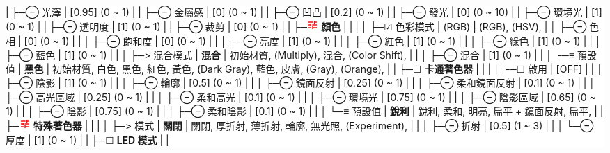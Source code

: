 | ├─⊖ 光澤 | [0.95] (0 ~ 1) | 
| ├─⊖ 金屬感 | [0] (0 ~ 1) | 
| ├─⊖ 凹凸 | [0.2] (0 ~ 1) | 
| ├─⊖ 發光 | [0] (0 ~ 10) | 
| ├─⊖ 環境光 | [1] (0 ~ 1) | 
| ├─⊖ 透明度 | [1] (0 ~ 1) | 
| ├─⊖ 裁剪 | [0] (0 ~ 1) | 
| ├─<img src="/images/icon/ic_tune.png" alt="tune icon"/> **顏色** | | 
| │ ├─☑ 色彩模式 | (RGB) | (RGB), (HSV), 
| │ ├─⊖ 色相 | [0] (0 ~ 1) | 
| │ ├─⊖ 飽和度 | [0] (0 ~ 1) | 
| │ ├─⊖ 亮度 | [1] (0 ~ 1) | 
| │ ├─⊖ 紅色 | [1] (0 ~ 1) | 
| │ ├─⊖ 綠色 | [1] (0 ~ 1) | 
| │ ├─⊖ 藍色 | [1] (0 ~ 1) | 
| │ ├─> 混合模式 | **混合** | 初始材質, (Multiply), 混合, (Color Shift),  |
| │ ├─⊖ 混合 | [1] (0 ~ 1) | 
| │ └─≡ 預設值 | **黑色** | 初始材質, 白色, 黑色, 紅色, 黃色, (Dark Gray), 藍色, 皮膚, (Gray), (Orange),  |
| ├─☐ **卡通著色器** | | 
| │ ├─☐ 啟用 | [OFF] | 
| │ ├─⊖ 陰影 | [1] (0 ~ 1) | 
| │ ├─⊖ 輪廓 | [0.5] (0 ~ 1) | 
| │ ├─⊖ 鏡面反射 | [0.25] (0 ~ 1) | 
| │ ├─⊖ 柔和鏡面反射 | [0.1] (0 ~ 1) | 
| │ ├─⊖ 高光區域 | [0.25] (0 ~ 1) | 
| │ ├─⊖ 柔和高光 | [0.1] (0 ~ 1) | 
| │ ├─⊖ 環境光 | [0.75] (0 ~ 1) | 
| │ ├─⊖ 陰影區域 | [0.65] (0 ~ 1) | 
| │ ├─⊖ 陰影 | [0.75] (0 ~ 1) | 
| │ ├─⊖ 柔和陰影 | [0.1] (0 ~ 1) | 
| │ └─≡ 預設值 | **銳利** | 銳利, 柔和, 明亮, 扁平 + 鏡面反射, 扁平,  |
| ├─<img src="/images/icon/ic_tune.png" alt="tune icon"/> **特殊著色器** | | 
| │ ├─> 模式 | **關閉** | 關閉, 厚折射, 薄折射, 輪廓, 無光照, (Experiment),  |
| │ ├─⊖ 折射 | [0.5] (1 ~ 3) | 
| │ └─⊖ 厚度 | [1] (0 ~ 1) | 
| ├─☐ **LED 模式** | | 